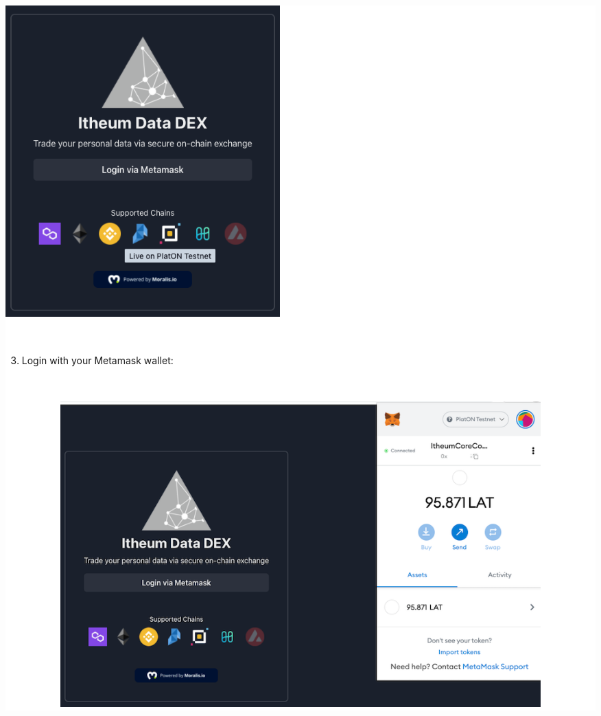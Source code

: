   <img src="./screenshots/1-Login-with-PlatON.png" width="400px">
</p>

<br/>

3) Login with your Metamask wallet:

<br/>

<p align="center">
  <img src="./screenshots/2-Metamask-PlatON.png" width="700px">